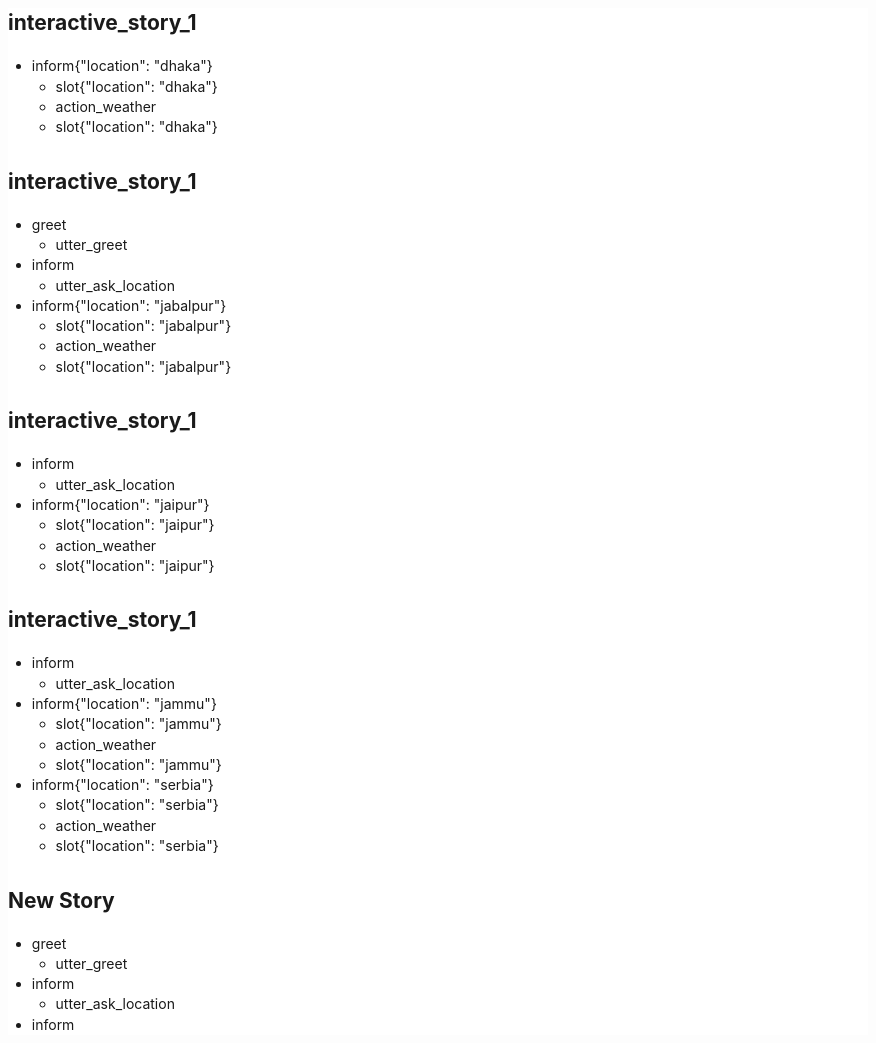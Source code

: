 ## interactive_story_1
* inform{"location": "dhaka"}
    - slot{"location": "dhaka"}
    - action_weather
    - slot{"location": "dhaka"}

## interactive_story_1
* greet
    - utter_greet
* inform
    - utter_ask_location
* inform{"location": "jabalpur"}
    - slot{"location": "jabalpur"}
    - action_weather
    - slot{"location": "jabalpur"}

## interactive_story_1
* inform
    - utter_ask_location
* inform{"location": "jaipur"}
    - slot{"location": "jaipur"}
    - action_weather
    - slot{"location": "jaipur"}

## interactive_story_1
* inform
    - utter_ask_location
* inform{"location": "jammu"}
    - slot{"location": "jammu"}
    - action_weather
    - slot{"location": "jammu"}
* inform{"location": "serbia"}
    - slot{"location": "serbia"}
    - action_weather
    - slot{"location": "serbia"}

## New Story

* greet
    - utter_greet
* inform
    - utter_ask_location
* inform

